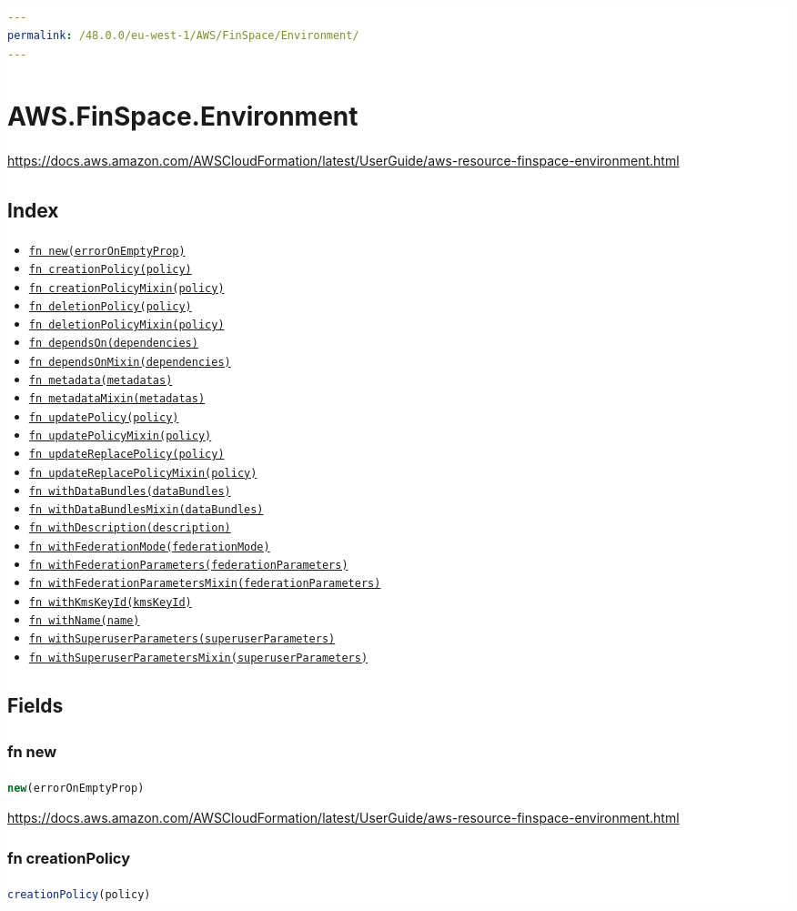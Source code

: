 ```yaml
---
permalink: /48.0.0/eu-west-1/AWS/FinSpace/Environment/
---
```


# AWS.FinSpace.Environment

https://docs.aws.amazon.com/AWSCloudFormation/latest/UserGuide/aws-resource-finspace-environment.html

## Index

* [`fn new(errorOnEmptyProp)`](#fn-new)
* [`fn creationPolicy(policy)`](#fn-creationpolicy)
* [`fn creationPolicyMixin(policy)`](#fn-creationpolicymixin)
* [`fn deletionPolicy(policy)`](#fn-deletionpolicy)
* [`fn deletionPolicyMixin(policy)`](#fn-deletionpolicymixin)
* [`fn dependsOn(dependencies)`](#fn-dependson)
* [`fn dependsOnMixin(dependencies)`](#fn-dependsonmixin)
* [`fn metadata(metadatas)`](#fn-metadata)
* [`fn metadataMixin(metadatas)`](#fn-metadatamixin)
* [`fn updatePolicy(policy)`](#fn-updatepolicy)
* [`fn updatePolicyMixin(policy)`](#fn-updatepolicymixin)
* [`fn updateReplacePolicy(policy)`](#fn-updatereplacepolicy)
* [`fn updateReplacePolicyMixin(policy)`](#fn-updatereplacepolicymixin)
* [`fn withDataBundles(dataBundles)`](#fn-withdatabundles)
* [`fn withDataBundlesMixin(dataBundles)`](#fn-withdatabundlesmixin)
* [`fn withDescription(description)`](#fn-withdescription)
* [`fn withFederationMode(federationMode)`](#fn-withfederationmode)
* [`fn withFederationParameters(federationParameters)`](#fn-withfederationparameters)
* [`fn withFederationParametersMixin(federationParameters)`](#fn-withfederationparametersmixin)
* [`fn withKmsKeyId(kmsKeyId)`](#fn-withkmskeyid)
* [`fn withName(name)`](#fn-withname)
* [`fn withSuperuserParameters(superuserParameters)`](#fn-withsuperuserparameters)
* [`fn withSuperuserParametersMixin(superuserParameters)`](#fn-withsuperuserparametersmixin)

## Fields

### fn new

```ts
new(errorOnEmptyProp)
```

https://docs.aws.amazon.com/AWSCloudFormation/latest/UserGuide/aws-resource-finspace-environment.html

### fn creationPolicy

```ts
creationPolicy(policy)
```

